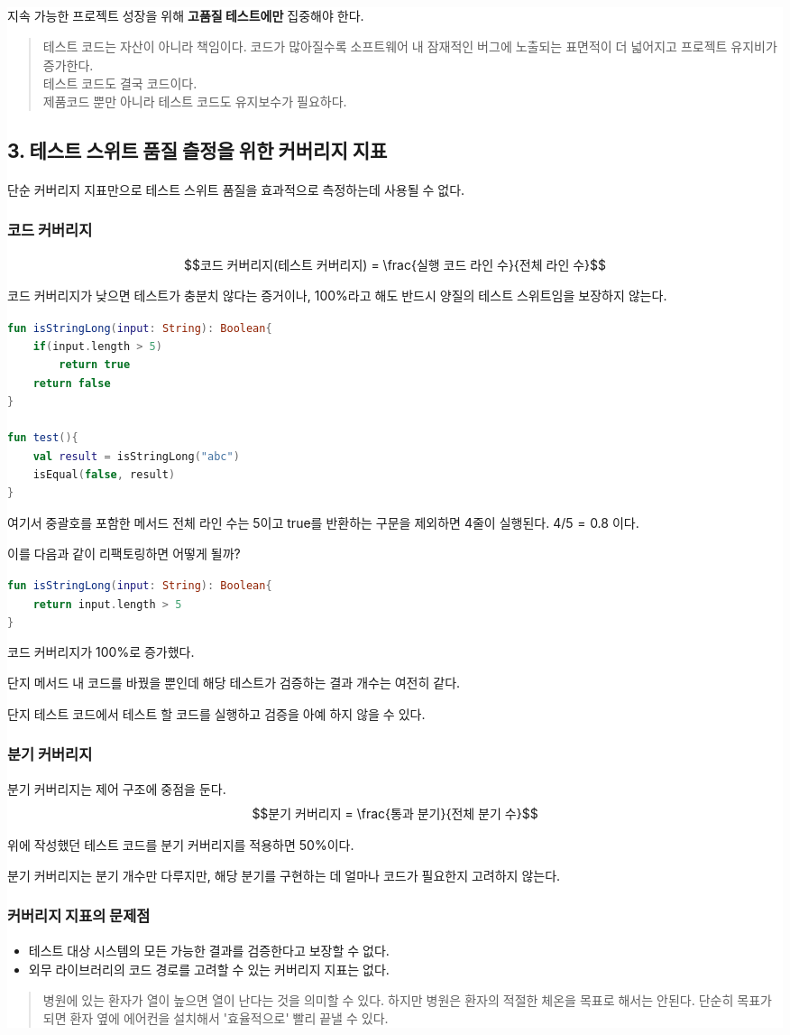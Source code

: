 지속 가능한 프로젝트 성장을 위해 **고품질 테스트에만** 집중해야 한다.

> 테스트 코드는 자산이 아니라 책임이다. 코드가 많아질수록 소프트웨어 내 잠재적인 버그에 노출되는 표면적이 더 넓어지고 프로젝트 유지비가 증가한다.  
> 테스트 코드도 결국 코드이다.  
> 제품코드 뿐만 아니라 테스트 코드도 유지보수가 필요하다.

## 3. 테스트 스위트 품질 츨정을 위한 커버리지 지표
단순 커버리지 지표만으로 테스트 스위트 품질을 효과적으로 측정하는데 사용될 수 없다.


### 코드 커버리지
$$코드 커버리지(테스트 커버리지) = \frac{실행 코드 라인 수}{전체 라인 수}$$

코드 커버리지가 낮으면 테스트가 충분치 않다는 증거이나, 100%라고 해도 반드시 양질의 테스트 스위트임을 보장하지 않는다.

```kotlin
fun isStringLong(input: String): Boolean{
    if(input.length > 5)
        return true
    return false
}

fun test(){
    val result = isStringLong("abc")
    isEqual(false, result)
}
```
여기서 중괄호를 포함한 메서드 전체 라인 수는 5이고 true를 반환하는 구문을 제외하면 4줄이 실행된다.
$4/5 = 0.8$ 이다.

이를 다음과 같이 리팩토링하면 어떻게 될까?
```kotlin
fun isStringLong(input: String): Boolean{
    return input.length > 5
}
```
코드 커버리지가 100%로 증가했다.

단지 메서드 내 코드를 바꿨을 뿐인데 해당 테스트가 검증하는 결과 개수는 여전히 같다.

단지 테스트 코드에서 테스트 할 코드를 실행하고 검증을 아예 하지 않을 수 있다.

### 분기 커버리지
분기 커버리지는 제어 구조에 중점을 둔다.
$$분기 커버리지 = \frac{통과 분기}{전체 분기 수}$$

위에 작성했던 테스트 코드를 분기 커버리지를 적용하면 50%이다.

분기 커버리지는 분기 개수만 다루지만, 해당 분기를 구현하는 데 얼마나 코드가 필요한지 고려하지 않는다.

### 커버리지 지표의 문제점
- 테스트 대상 시스템의 모든 가능한 결과를 검증한다고 보장할 수 없다.
- 외무 라이브러리의 코드 경로를 고려할 수 있는 커버리지 지표는 없다.

> 병원에 있는 환자가 열이 높으면 열이 난다는 것을 의미할 수 있다.
> 하지만 병원은 환자의 적절한 체온을 목표로 해서는 안된다.
> 단순히 목표가 되면 환자 옆에 에어컨을 설치해서 '효율적으로' 빨리 끝낼 수 있다.

